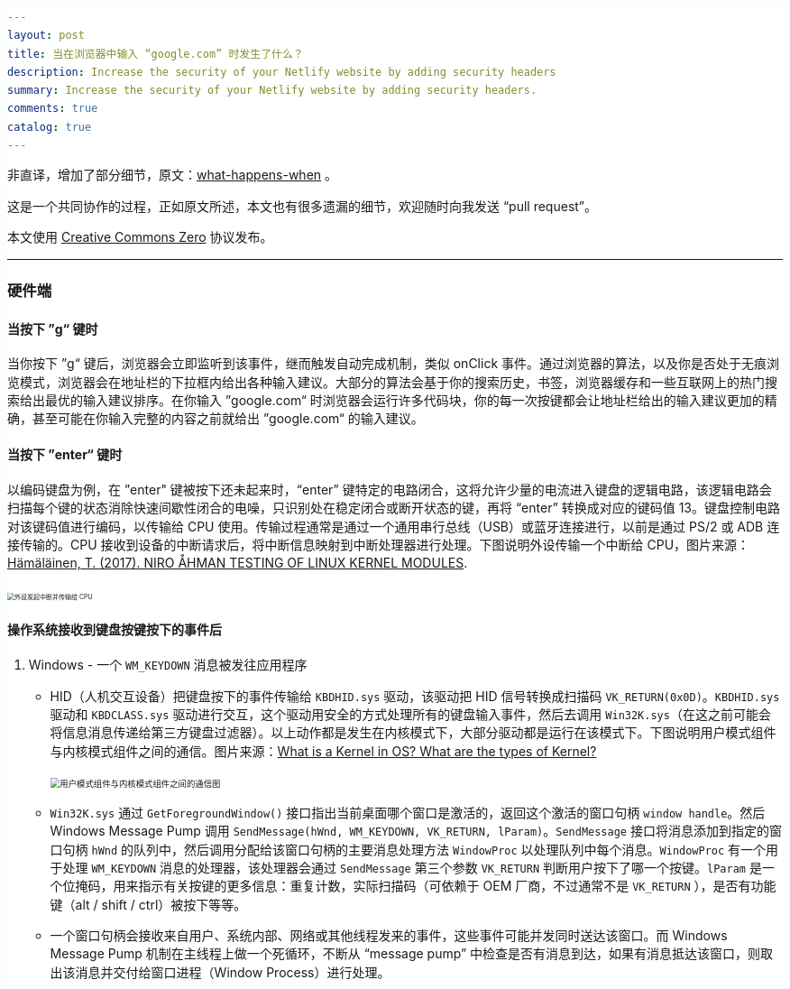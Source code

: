 ```yaml
---
layout: post
title: 当在浏览器中输入 “google.com” 时发生了什么？
description: Increase the security of your Netlify website by adding security headers
summary: Increase the security of your Netlify website by adding security headers.
comments: true
catalog: true
---
```


非直译，增加了部分细节，原文：[what-happens-when](https://github.com/alex/what-happens-when) 。

这是一个共同协作的过程，正如原文所述，本文也有很多遗漏的细节，欢迎随时向我发送 “pull request”。

本文使用 [Creative Commons Zero](https://creativecommons.org/publicdomain/zero/1.0/) 协议发布。

------
### 硬件端

#### 当按下 ”g“ 键时

当你按下 ”g“ 键后，浏览器会立即监听到该事件，继而触发自动完成机制，类似 onClick 事件。通过浏览器的算法，以及你是否处于无痕浏览模式，浏览器会在地址栏的下拉框内给出各种输入建议。大部分的算法会基于你的搜索历史，书签，浏览器缓存和一些互联网上的热门搜索给出最优的输入建议排序。在你输入 ”google.com“ 时浏览器会运行许多代码块，你的每一次按键都会让地址栏给出的输入建议更加的精确，甚至可能在你输入完整的内容之前就给出 ”google.com“ 的输入建议。

#### 当按下 ”enter“ 键时

以编码键盘为例，在 ”enter" 键被按下还未起来时，“enter” 键特定的电路闭合，这将允许少量的电流进入键盘的逻辑电路，该逻辑电路会扫描每个键的状态消除快速间歇性闭合的电噪，只识别处在稳定闭合或断开状态的键，再将 “enter” 转换成对应的键码值 13。键盘控制电路对该键码值进行编码，以传输给 CPU 使用。传输过程通常是通过一个通用串行总线（USB）或蓝牙连接进行，以前是通过 PS/2 或 ADB 连接传输的。CPU 接收到设备的中断请求后，将中断信息映射到中断处理器进行处理。下图说明外设传输一个中断给 CPU，图片来源：[Hämäläinen, T. (2017). NIRO ÅHMAN TESTING OF LINUX KERNEL MODULES](https://trepo.tuni.fi/bitstream/handle/123456789/24806/%c3%85hman.pdf?SEQuence=4&isAllowed=y).

<img src="https://github.com/covanjiang/what-happens-when/blob/master/image/interrupt.jpg?raw=true" alt="外设发起中断并传输给 CPU" style="zoom: 50%;" />

#### 操作系统接收到键盘按键按下的事件后

1. Windows - 一个 `WM_KEYDOWN` 消息被发往应用程序

   - HID（人机交互设备）把键盘按下的事件传输给 `KBDHID.sys` 驱动，该驱动把 HID 信号转换成扫描码 `VK_RETURN(0x0D)`。`KBDHID.sys` 驱动和 `KBDCLASS.sys` 驱动进行交互，这个驱动用安全的方式处理所有的键盘输入事件，然后去调用 `Win32K.sys`（在这之前可能会将信息消息传递给第三方键盘过滤器）。以上动作都是发生在内核模式下，大部分驱动都是运行在该模式下。下图说明用户模式组件与内核模式组件之间的通信。图片来源：[What is a Kernel in OS? What are the types of Kernel?](https://www.thewindowsclub.com/what-is-a-kernel-in-os-what-are-the-types-of-kernel)

     <img src="https://github.com/covanjiang/what-happens-when/blob/master/image/windows.png?raw=true" alt="用户模式组件与内核模式组件之间的通信图" style="zoom: 67%;" />

   - `Win32K.sys` 通过 `GetForegroundWindow()` 接口指出当前桌面哪个窗口是激活的，返回这个激活的窗口句柄 `window handle`。然后 Windows Message Pump 调用 `SendMessage(hWnd, WM_KEYDOWN, VK_RETURN, lParam)`。`SendMessage` 接口将消息添加到指定的窗口句柄 `hWnd` 的队列中，然后调用分配给该窗口句柄的主要消息处理方法 `WindowProc` 以处理队列中每个消息。`WindowProc` 有一个用于处理 `WM_KEYDOWN` 消息的处理器，该处理器会通过 `SendMessage` 第三个参数 `VK_RETURN` 判断用户按下了哪一个按键。`lParam` 是一个位掩码，用来指示有关按键的更多信息：重复计数，实际扫描码（可依赖于 OEM 厂商，不过通常不是 `VK_RETURN` ），是否有功能键（alt / shift / ctrl）被按下等等。

   - 一个窗口句柄会接收来自用户、系统内部、网络或其他线程发来的事件，这些事件可能并发同时送达该窗口。而 Windows Message Pump 机制在主线程上做一个死循环，不断从 “message pump” 中检查是否有消息到达，如果有消息抵达该窗口，则取出该消息并交付给窗口进程（Window Process）进行处理。
